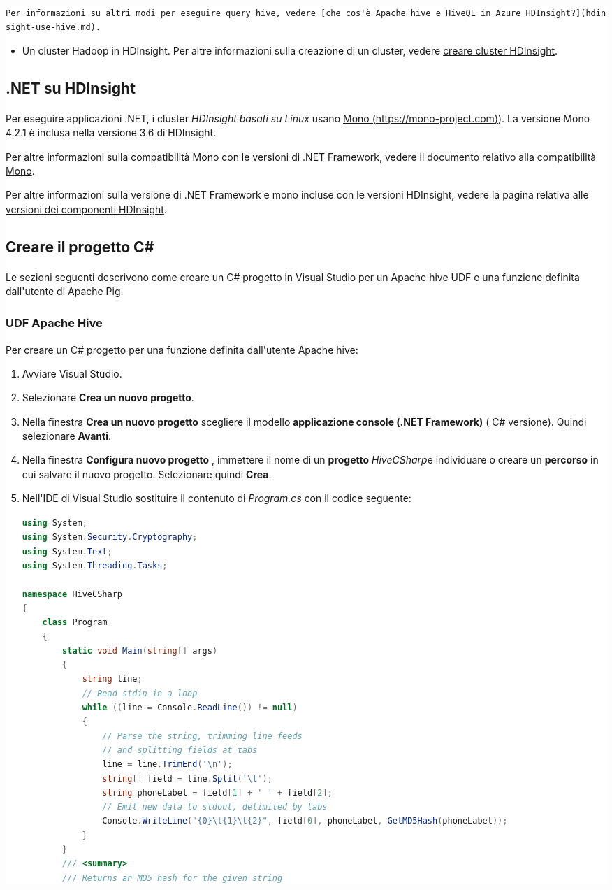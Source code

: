     Per informazioni su altri modi per eseguire query hive, vedere [che cos'è Apache hive e HiveQL in Azure HDInsight?](hdinsight-use-hive.md).

* Un cluster Hadoop in HDInsight. Per altre informazioni sulla creazione di un cluster, vedere [creare cluster HDInsight](../hdinsight-hadoop-provision-linux-clusters.md).

## <a name="net-on-hdinsight"></a>.NET su HDInsight

Per eseguire applicazioni .NET, i cluster *HDInsight basati su Linux* usano [Mono (https://mono-project.com)](https://mono-project.com)). La versione Mono 4.2.1 è inclusa nella versione 3.6 di HDInsight.

Per altre informazioni sulla compatibilità Mono con le versioni di .NET Framework, vedere il documento relativo alla [compatibilità Mono](https://www.mono-project.com/docs/about-mono/compatibility/).

Per altre informazioni sulla versione di .NET Framework e mono incluse con le versioni HDInsight, vedere la pagina relativa alle [versioni dei componenti HDInsight](../hdinsight-component-versioning.md).

## <a name="create-the-c-projects"></a>Creare il progetto C\#

Le sezioni seguenti descrivono come creare un C# progetto in Visual Studio per un Apache hive UDF e una funzione definita dall'utente di Apache Pig.

### <a name="apache-hive-udf"></a>UDF Apache Hive

Per creare un C# progetto per una funzione definita dall'utente Apache hive:

1. Avviare Visual Studio.

2. Selezionare **Crea un nuovo progetto**.

3. Nella finestra **Crea un nuovo progetto** scegliere il modello **applicazione console (.NET Framework)** ( C# versione). Quindi selezionare **Avanti**.

4. Nella finestra **Configura nuovo progetto** , immettere il nome di un **progetto** *HiveCSharp*e individuare o creare un **percorso** in cui salvare il nuovo progetto. Selezionare quindi **Crea**.

5. Nell'IDE di Visual Studio sostituire il contenuto di *Program.cs* con il codice seguente:

    ```csharp
    using System;
    using System.Security.Cryptography;
    using System.Text;
    using System.Threading.Tasks;

    namespace HiveCSharp
    {
        class Program
        {
            static void Main(string[] args)
            {
                string line;
                // Read stdin in a loop
                while ((line = Console.ReadLine()) != null)
                {
                    // Parse the string, trimming line feeds
                    // and splitting fields at tabs
                    line = line.TrimEnd('\n');
                    string[] field = line.Split('\t');
                    string phoneLabel = field[1] + ' ' + field[2];
                    // Emit new data to stdout, delimited by tabs
                    Console.WriteLine("{0}\t{1}\t{2}", field[0], phoneLabel, GetMD5Hash(phoneLabel));
                }
            }
            /// <summary>
            /// Returns an MD5 hash for the given string